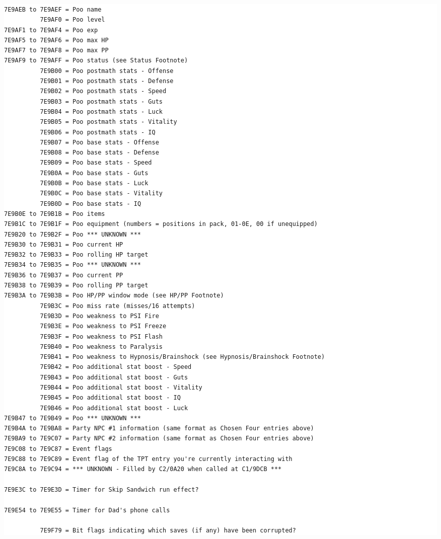     7E9AEB to 7E9AEF = Poo name
              7E9AF0 = Poo level
    7E9AF1 to 7E9AF4 = Poo exp
    7E9AF5 to 7E9AF6 = Poo max HP
    7E9AF7 to 7E9AF8 = Poo max PP
    7E9AF9 to 7E9AFF = Poo status (see Status Footnote)
              7E9B00 = Poo postmath stats - Offense
              7E9B01 = Poo postmath stats - Defense
              7E9B02 = Poo postmath stats - Speed
              7E9B03 = Poo postmath stats - Guts
              7E9B04 = Poo postmath stats - Luck
              7E9B05 = Poo postmath stats - Vitality
              7E9B06 = Poo postmath stats - IQ
              7E9B07 = Poo base stats - Offense
              7E9B08 = Poo base stats - Defense
              7E9B09 = Poo base stats - Speed
              7E9B0A = Poo base stats - Guts
              7E9B0B = Poo base stats - Luck
              7E9B0C = Poo base stats - Vitality
              7E9B0D = Poo base stats - IQ
    7E9B0E to 7E9B1B = Poo items
    7E9B1C to 7E9B1F = Poo equipment (numbers = positions in pack, 01-0E, 00 if unequipped)
    7E9B20 to 7E9B2F = Poo *** UNKNOWN ***
    7E9B30 to 7E9B31 = Poo current HP
    7E9B32 to 7E9B33 = Poo rolling HP target
    7E9B34 to 7E9B35 = Poo *** UNKNOWN ***
    7E9B36 to 7E9B37 = Poo current PP
    7E9B38 to 7E9B39 = Poo rolling PP target
    7E9B3A to 7E9B3B = Poo HP/PP window mode (see HP/PP Footnote)
              7E9B3C = Poo miss rate (misses/16 attempts)
              7E9B3D = Poo weakness to PSI Fire
              7E9B3E = Poo weakness to PSI Freeze
              7E9B3F = Poo weakness to PSI Flash
              7E9B40 = Poo weakness to Paralysis
              7E9B41 = Poo weakness to Hypnosis/Brainshock (see Hypnosis/Brainshock Footnote)
              7E9B42 = Poo additional stat boost - Speed
              7E9B43 = Poo additional stat boost - Guts
              7E9B44 = Poo additional stat boost - Vitality
              7E9B45 = Poo additional stat boost - IQ
              7E9B46 = Poo additional stat boost - Luck
    7E9B47 to 7E9B49 = Poo *** UNKNOWN ***
    7E9B4A to 7E9BA8 = Party NPC #1 information (same format as Chosen Four entries above)
    7E9BA9 to 7E9C07 = Party NPC #2 information (same format as Chosen Four entries above)
    7E9C08 to 7E9C87 = Event flags
    7E9C88 to 7E9C89 = Event flag of the TPT entry you're currently interacting with
    7E9C8A to 7E9C94 = *** UNKNOWN - Filled by C2/0A20 when called at C1/9DCB ***

    7E9E3C to 7E9E3D = Timer for Skip Sandwich run effect?

    7E9E54 to 7E9E55 = Timer for Dad's phone calls

              7E9F79 = Bit flags indicating which saves (if any) have been corrupted?
